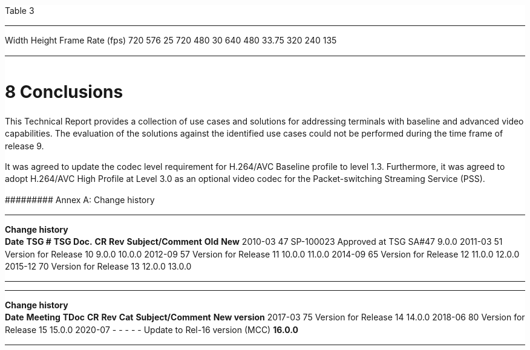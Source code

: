 Table 3

  ------- -------- ------------------
  Width   Height   Frame Rate (fps)
  720     576      25
  720     480      30
  640     480      33.75
  320     240      135
  ------- -------- ------------------

8 Conclusions
=============

This Technical Report provides a collection of use cases and solutions
for addressing terminals with baseline and advanced video capabilities.
The evaluation of the solutions against the identified use cases could
not be performed during the time frame of release 9.

It was agreed to update the codec level requirement for H.264/AVC
Baseline profile to level 1.3. Furthermore, it was agreed to adopt
H.264/AVC High Profile at Level 3.0 as an optional video codec for the
Packet-switching Streaming Service (PSS).

######### Annex A: Change history

  -------------------- ------------ -------------- -------- --------- ------------------------ --------- ---------
  **Change history**                                                                                     
  **Date**             **TSG \#**   **TSG Doc.**   **CR**   **Rev**   **Subject/Comment**      **Old**   **New**
  2010-03              47           SP-100023                         Approved at TSG SA\#47             9.0.0
  2011-03              51                                             Version for Release 10   9.0.0     10.0.0
  2012-09              57                                             Version for Release 11   10.0.0    11.0.0
  2014-09              65                                             Version for Release 12   11.0.0    12.0.0
  2015-12              70                                             Version for Release 13   12.0.0    13.0.0
  -------------------- ------------ -------------- -------- --------- ------------------------ --------- ---------

  -------------------- ------------- ---------- -------- --------- --------- -------------------------------- -----------------
  **Change history**                                                                                          
  **Date**             **Meeting**   **TDoc**   **CR**   **Rev**   **Cat**   **Subject/Comment**              **New version**
  2017-03              75                                                    Version for Release 14           14.0.0
  2018-06              80                                                    Version for Release 15           15.0.0
  2020-07              \-            \-         \-       \-        \-        Update to Rel-16 version (MCC)   **16.0.0**
  -------------------- ------------- ---------- -------- --------- --------- -------------------------------- -----------------

[^1]: http://www.xbitlabs.com/news/mobile/display/20090519225036\_Netbook\_Penetration\_Reaches\_20\_of\_Mobile\_PC\_Market\_\_Report.html
